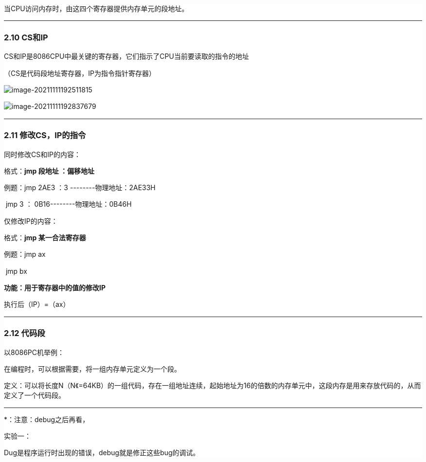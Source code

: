 当CPU访问内存时，由这四个寄存器提供内存单元的段地址。

---------------------

### 2.10 CS和IP

  CS和IP是8086CPU中最关键的寄存器，它们指示了CPU当前要读取的指令的地址

（CS是代码段地址寄存器，IP为指令指针寄存器）

![image-20211111192511815](C:\Users\白木-泽\AppData\Roaming\Typora\typora-user-images\image-20211111192511815.png)



![image-20211111192837679](C:\Users\白木-泽\AppData\Roaming\Typora\typora-user-images\image-20211111192837679.png)



-----------------------

### 2.11 修改CS，IP的指令

同时修改CS和IP的内容：

格式：**jmp 段地址 ：偏移地址**

例题：jmp 2AE3 ：3 --------物理地址：2AE33H

​            jmp 3 ： 0B16--------物理地址：0B46H

仅修改IP的内容：

格式：**jmp 某一合法寄存器**

例题：jmp ax

​			jmp bx

**功能：用于寄存器中的值的修改IP**

执行后（IP）=（ax）

---------------------

### 2.12 代码段

  以8086PC机举例：

在编程时，可以根据需要，将一组内存单元定义为一个段。

定义：可以将长度N（N《=64KB）的一组代码，存在一组地址连续，起始地址为16的倍数的内存单元中，这段内存是用来存放代码的，从而定义了一个代码段。



----------

  *：注意：debug之后再看，

实验一：

  Dug是程序运行时出现的错误，debug就是修正这些bug的调试。
